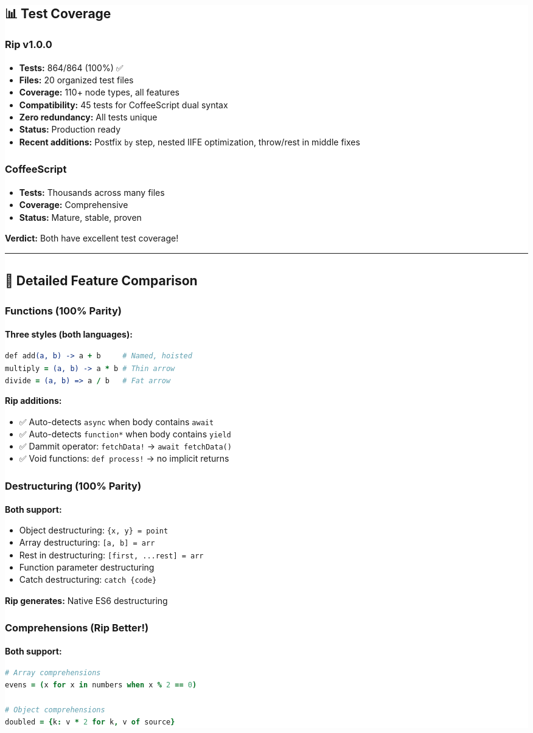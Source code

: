 
## 📊 Test Coverage

### Rip v1.0.0
- **Tests:** 864/864 (100%) ✅
- **Files:** 20 organized test files
- **Coverage:** 110+ node types, all features
- **Compatibility:** 45 tests for CoffeeScript dual syntax
- **Zero redundancy:** All tests unique
- **Status:** Production ready
- **Recent additions:** Postfix `by` step, nested IIFE optimization, throw/rest in middle fixes

### CoffeeScript
- **Tests:** Thousands across many files
- **Coverage:** Comprehensive
- **Status:** Mature, stable, proven

**Verdict:** Both have excellent test coverage!

---

## 🎯 Detailed Feature Comparison

### Functions (100% Parity)

**Three styles (both languages):**
```coffeescript
def add(a, b) -> a + b     # Named, hoisted
multiply = (a, b) -> a * b # Thin arrow
divide = (a, b) => a / b   # Fat arrow
```

**Rip additions:**
- ✅ Auto-detects `async` when body contains `await`
- ✅ Auto-detects `function*` when body contains `yield`
- ✅ Dammit operator: `fetchData!` → `await fetchData()`
- ✅ Void functions: `def process!` → no implicit returns

### Destructuring (100% Parity)

**Both support:**
- Object destructuring: `{x, y} = point`
- Array destructuring: `[a, b] = arr`
- Rest in destructuring: `[first, ...rest] = arr`
- Function parameter destructuring
- Catch destructuring: `catch {code}`

**Rip generates:** Native ES6 destructuring

### Comprehensions (Rip Better!)

**Both support:**
```coffeescript
# Array comprehensions
evens = (x for x in numbers when x % 2 == 0)

# Object comprehensions
doubled = {k: v * 2 for k, v of source}
```
